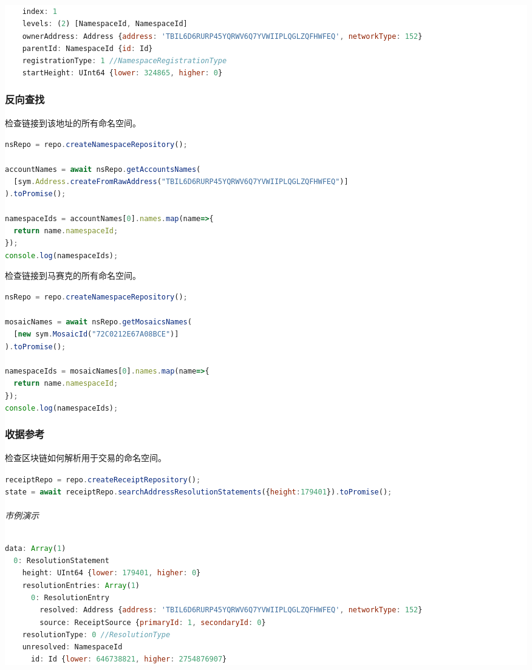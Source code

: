 ```js
    index: 1
    levels: (2) [NamespaceId, NamespaceId]
    ownerAddress: Address {address: 'TBIL6D6RURP45YQRWV6Q7YVWIIPLQGLZQFHWFEQ', networkType: 152}
    parentId: NamespaceId {id: Id}
    registrationType: 1 //NamespaceRegistrationType
    startHeight: UInt64 {lower: 324865, higher: 0}
```

### 反向查找

检查链接到该地址的所有命名空间。
```js
nsRepo = repo.createNamespaceRepository();

accountNames = await nsRepo.getAccountsNames(
  [sym.Address.createFromRawAddress("TBIL6D6RURP45YQRWV6Q7YVWIIPLQGLZQFHWFEQ")]
).toPromise();

namespaceIds = accountNames[0].names.map(name=>{
  return name.namespaceId;
});
console.log(namespaceIds);
```

检查链接到马赛克的所有命名空间。
```js
nsRepo = repo.createNamespaceRepository();

mosaicNames = await nsRepo.getMosaicsNames(
  [new sym.MosaicId("72C0212E67A08BCE")]
).toPromise();

namespaceIds = mosaicNames[0].names.map(name=>{
  return name.namespaceId;
});
console.log(namespaceIds);
```


### 收据参考

检查区块链如何解析用于交易的命名空间。

```js
receiptRepo = repo.createReceiptRepository();
state = await receiptRepo.searchAddressResolutionStatements({height:179401}).toPromise();
```
###### 市例演示
```js
data: Array(1)
  0: ResolutionStatement
    height: UInt64 {lower: 179401, higher: 0}
    resolutionEntries: Array(1)
      0: ResolutionEntry
        resolved: Address {address: 'TBIL6D6RURP45YQRWV6Q7YVWIIPLQGLZQFHWFEQ', networkType: 152}
        source: ReceiptSource {primaryId: 1, secondaryId: 0}
    resolutionType: 0 //ResolutionType
    unresolved: NamespaceId
      id: Id {lower: 646738821, higher: 2754876907}
```

